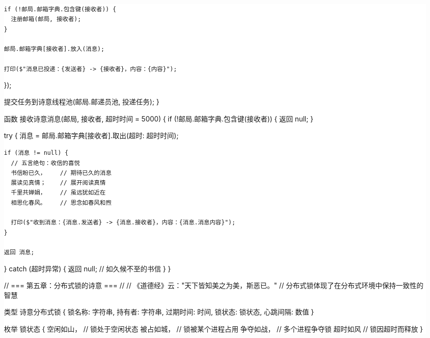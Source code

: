    if (!邮局.邮箱字典.包含键(接收者)) {
      注册邮箱(邮局, 接收者);
    }
    
    邮局.邮箱字典[接收者].放入(消息);
    
    打印($"消息已投递：{发送者} -> {接收者}，内容：{内容}");
  });
  
  提交任务到诗意线程池(邮局.邮递员池, 投递任务);
}

函数 接收诗意消息<T>(邮局, 接收者, 超时时间 = 5000) {
  if (!邮局.邮箱字典.包含键(接收者)) {
    返回 null;
  }
  
  try {
    消息 = 邮局.邮箱字典[接收者].取出(超时: 超时时间);
    
    if (消息 != null) {
      // 五言绝句：收信的喜悦
      书信盼已久，    // 期待已久的消息
      展读见真情；    // 展开阅读真情
      千里共婵娟，    // 虽远犹如近在
      相思化春风。    // 思念如春风和煦
      
      打印($"收到消息：{消息.发送者} -> {消息.接收者}，内容：{消息.消息内容}");
    }
    
    返回 消息;
  } catch (超时异常) {
    返回 null;  // 如久候不至的书信
  }
}

// === 第五章：分布式锁的诗意 ===
//
// 《道德经》云："天下皆知美之为美，斯恶已。"
// 分布式锁体现了在分布式环境中保持一致性的智慧

类型 诗意分布式锁 {
  锁名称: 字符串,
  持有者: 字符串,
  过期时间: 时间,
  锁状态: 锁状态,
  心跳间隔: 数值
}

枚举 锁状态 {
  空闲如山，    // 锁处于空闲状态
  被占如城，    // 锁被某个进程占用
  争夺如战，    // 多个进程争夺锁
  超时如风     // 锁因超时而释放
}
